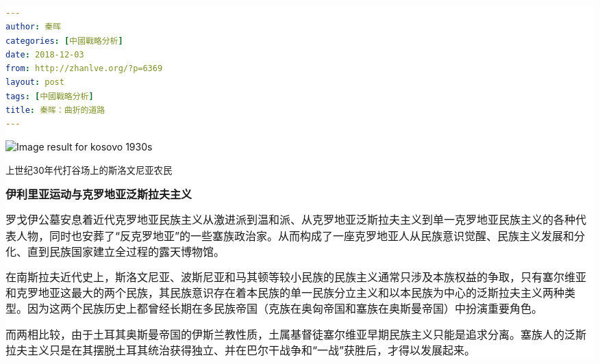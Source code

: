 ```yaml
---
author: 秦晖
categories: [中國戰略分析]
date: 2018-12-03
from: http://zhanlve.org/?p=6369
layout: post
tags: [中國戰略分析]
title: 秦晖：曲折的道路
---
```


<div id="entry">
<div class="at-above-post addthis_tool" data-url="http://zhanlve.org/?p=6369">
</div>
<p>
</p>
<p>
<img alt="Image result for kosovo 1930s" class="aligncenter" src="http://upload.wikimedia.org/wikipedia/commons/thumb/9/9b/Strojna_mlatev_p%C5%A1enice_v_%C5%A0marci_pri_Vavpeti%C4%8Du_okoli_leta_1930.jpg/440px-Strojna_mlatev_p%C5%A1enice_v_%C5%A0marci_pri_Vavpeti%C4%8Du_okoli_leta_1930.jpg"/>
</p>
<p>
<span style="font-size: 10pt;">
   上世纪30年代打谷场上的斯洛文尼亚农民
  </span>
</p>
<p>
<span style="font-size: 12pt;">
<strong>
</strong>
</span>
</p>
<p>
<span style="font-size: 12pt;">
<strong>
    伊利里亚运动与克罗地亚泛斯拉夫主义
   </strong>
</span>
</p>
<p>
</p>
<p>
<span style="font-size: 12pt;">
   罗戈伊公墓安息着近代克罗地亚民族主义从激进派到温和派、从克罗地亚泛斯拉夫主义到单一克罗地亚民族主义的各种代表人物，同时也安葬了“反克罗地亚”的一些塞族政治家。从而构成了一座克罗地亚人从民族意识觉醒、民族主义发展和分化、直到民族国家建立全过程的露天博物馆。
  </span>
</p>
<p>
</p>
<p>
<span style="font-size: 12pt;">
   在南斯拉夫近代史上，斯洛文尼亚、波斯尼亚和马其顿等较小民族的民族主义通常只涉及本族权益的争取，只有塞尔维亚和克罗地亚这最大的两个民族，其民族意识存在着本民族的单一民族分立主义和以本民族为中心的泛斯拉夫主义两种类型。因为这两个民族历史上都曾经长期在多民族帝国（克族在奥匈帝国和塞族在奥斯曼帝国）中扮演重要角色。
  </span>
</p>
<p>
</p>
<p>
<span style="font-size: 12pt;">
   而两相比较，由于土耳其奥斯曼帝国的伊斯兰教性质，土属基督徒塞尔维亚早期民族主义只能是追求分离。塞族人的泛斯拉夫主义只是在其摆脱土耳其统治获得独立、并在巴尔干战争和“一战”获胜后，才得以发展起来。
  </span>
</p>
<p>
</p>